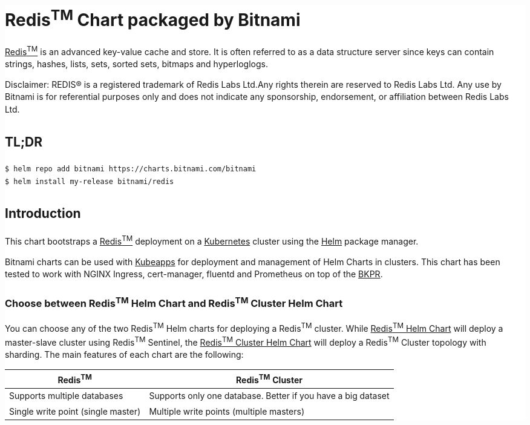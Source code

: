 # Redis<sup>TM</sup> Chart packaged by Bitnami

[Redis<sup>TM</sup>](http://redis.io/) is an advanced key-value cache and store. It is often referred to as a data structure server since keys can contain strings, hashes, lists, sets, sorted sets, bitmaps and hyperloglogs.

Disclaimer: REDIS® is a registered trademark of Redis Labs Ltd.Any rights therein are reserved to Redis Labs Ltd. Any use by Bitnami is for referential purposes only and does not indicate any sponsorship, endorsement, or affiliation between Redis Labs Ltd.

## TL;DR

```bash
$ helm repo add bitnami https://charts.bitnami.com/bitnami
$ helm install my-release bitnami/redis
```

## Introduction

This chart bootstraps a [Redis<sup>TM</sup>](https://github.com/bitnami/bitnami-docker-redis) deployment on a [Kubernetes](http://kubernetes.io) cluster using the [Helm](https://helm.sh) package manager.

Bitnami charts can be used with [Kubeapps](https://kubeapps.com/) for deployment and management of Helm Charts in clusters. This chart has been tested to work with NGINX Ingress, cert-manager, fluentd and Prometheus on top of the [BKPR](https://kubeprod.io/).

### Choose between Redis<sup>TM</sup> Helm Chart and Redis<sup>TM</sup> Cluster Helm Chart

You can choose any of the two Redis<sup>TM</sup> Helm charts for deploying a Redis<sup>TM</sup> cluster.
While [Redis<sup>TM</sup> Helm Chart](https://github.com/bitnami/charts/tree/master/bitnami/redis) will deploy a master-slave cluster using Redis<sup>TM</sup> Sentinel, the [Redis<sup>TM</sup> Cluster Helm Chart](https://github.com/bitnami/charts/tree/master/bitnami/redis-cluster) will deploy a Redis<sup>TM</sup> Cluster topology with sharding.
The main features of each chart are the following:

| Redis<sup>TM</sup>                                     | Redis<sup>TM</sup> Cluster                                             |
|--------------------------------------------------------|------------------------------------------------------------------------|
| Supports multiple databases                            | Supports only one database. Better if you have a big dataset           |
| Single write point (single master)                     | Multiple write points (multiple masters)                               |